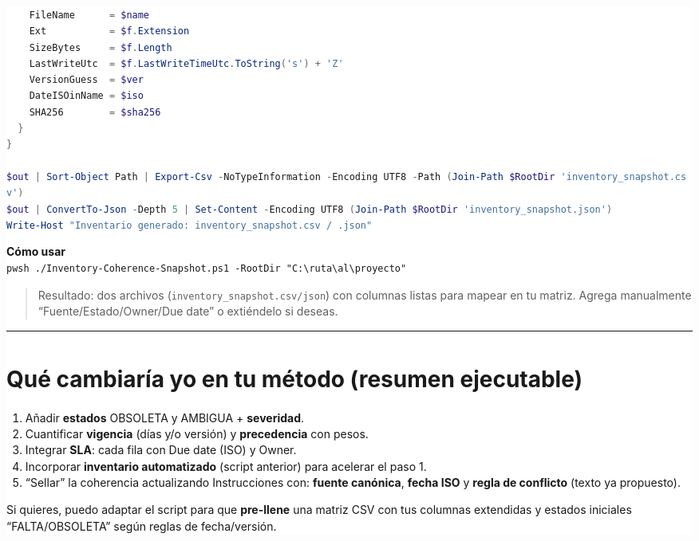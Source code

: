 ```powershell
    FileName      = $name
    Ext           = $f.Extension
    SizeBytes     = $f.Length
    LastWriteUtc  = $f.LastWriteTimeUtc.ToString('s') + 'Z'
    VersionGuess  = $ver
    DateISOinName = $iso
    SHA256        = $sha256
  }
}

$out | Sort-Object Path | Export-Csv -NoTypeInformation -Encoding UTF8 -Path (Join-Path $RootDir 'inventory_snapshot.csv')
$out | ConvertTo-Json -Depth 5 | Set-Content -Encoding UTF8 (Join-Path $RootDir 'inventory_snapshot.json')
Write-Host "Inventario generado: inventory_snapshot.csv / .json"
```

**Cómo usar**  
`pwsh ./Inventory-Coherence-Snapshot.ps1 -RootDir "C:\ruta\al\proyecto"`

> Resultado: dos archivos (`inventory_snapshot.csv/json`) con columnas listas para mapear en tu matriz. Agrega manualmente “Fuente/Estado/Owner/Due date” o extiéndelo si deseas.

---

# Qué cambiaría yo en tu método (resumen ejecutable)
1) Añadir **estados** OBSOLETA y AMBIGUA + **severidad**.  
2) Cuantificar **vigencia** (días y/o versión) y **precedencia** con pesos.  
3) Integrar **SLA**: cada fila con Due date (ISO) y Owner.  
4) Incorporar **inventario automatizado** (script anterior) para acelerar el paso 1.  
5) “Sellar” la coherencia actualizando Instrucciones con: **fuente canónica**, **fecha ISO** y **regla de conflicto** (texto ya propuesto).

Si quieres, puedo adaptar el script para que **pre-llene** una matriz CSV con tus columnas extendidas y estados iniciales “FALTA/OBSOLETA” según reglas de fecha/versión.

